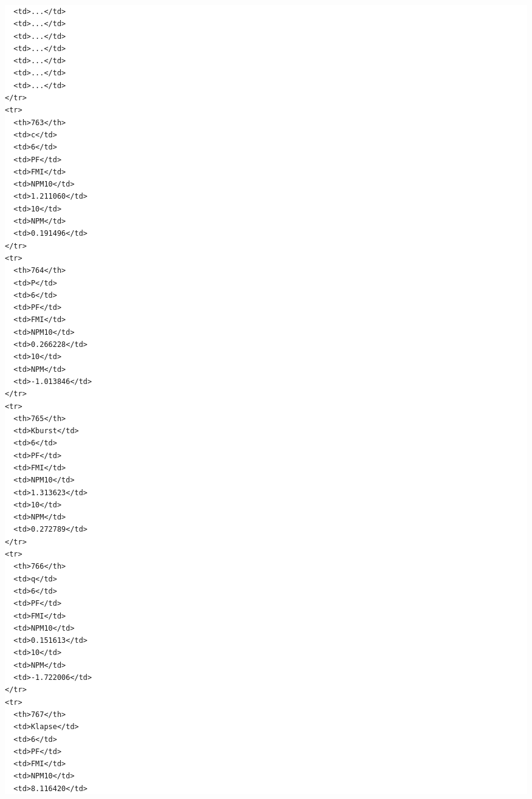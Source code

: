       <td>...</td>
      <td>...</td>
      <td>...</td>
      <td>...</td>
      <td>...</td>
      <td>...</td>
      <td>...</td>
    </tr>
    <tr>
      <th>763</th>
      <td>c</td>
      <td>6</td>
      <td>PF</td>
      <td>FMI</td>
      <td>NPM10</td>
      <td>1.211060</td>
      <td>10</td>
      <td>NPM</td>
      <td>0.191496</td>
    </tr>
    <tr>
      <th>764</th>
      <td>P</td>
      <td>6</td>
      <td>PF</td>
      <td>FMI</td>
      <td>NPM10</td>
      <td>0.266228</td>
      <td>10</td>
      <td>NPM</td>
      <td>-1.013846</td>
    </tr>
    <tr>
      <th>765</th>
      <td>Kburst</td>
      <td>6</td>
      <td>PF</td>
      <td>FMI</td>
      <td>NPM10</td>
      <td>1.313623</td>
      <td>10</td>
      <td>NPM</td>
      <td>0.272789</td>
    </tr>
    <tr>
      <th>766</th>
      <td>q</td>
      <td>6</td>
      <td>PF</td>
      <td>FMI</td>
      <td>NPM10</td>
      <td>0.151613</td>
      <td>10</td>
      <td>NPM</td>
      <td>-1.722006</td>
    </tr>
    <tr>
      <th>767</th>
      <td>Klapse</td>
      <td>6</td>
      <td>PF</td>
      <td>FMI</td>
      <td>NPM10</td>
      <td>8.116420</td>